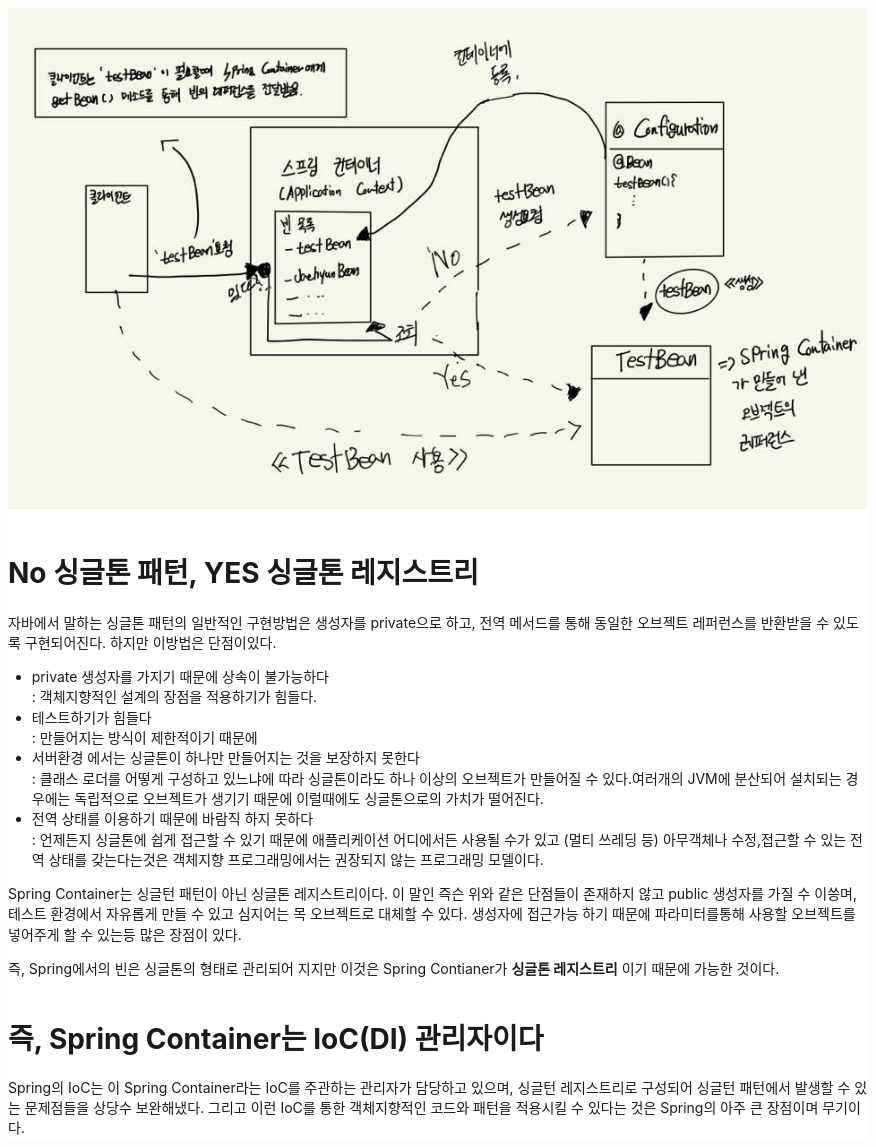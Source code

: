 ![2021-01-02-1](/assets/2021-01-02-1.jpg)

# No 싱글톤 패턴, YES 싱글톤 레지스트리

자바에서 말하는 싱글톤 패턴의 일반적인 구현방법은 생성자를 private으로 하고, 전역 메서드를 통해 동일한 오브젝트 레퍼런스를 반환받을 수 있도록 구현되어진다. 하지만 이방법은 단점이있다.

- private 생성자를 가지기 때문에 상속이 불가능하다  
   : 객체지향적인 설계의 장점을 적용하기가 힘들다.
- 테스트하기가 힘들다  
   : 만들어지는 방식이 제한적이기 때문에
- 서버환경 에서는 싱글톤이 하나만 만들어지는 것을 보장하지 못한다  
   : 클래스 로더를 어떻게 구성하고 있느냐에 따라 싱글톤이라도 하나 이상의 오브젝트가 만들어질 수 있다.여러개의 JVM에 분산되어 설치되는 경우에는 독립적으로 오브젝트가 생기기 때문에 이럴때에도 싱글톤으로의 가치가 떨어진다.
- 전역 상태를 이용하기 때문에 바람직 하지 못하다  
   : 언제든지 싱글톤에 쉽게 접근할 수 있기 때문에 애플리케이션 어디에서든 사용될 수가 있고 (멀티 쓰레딩 등) 아무객체나 수정,접근할 수 있는 전역 상태를 갖는다는것은 객체지향 프로그래밍에서는 권장되지 않는 프로그래밍 모델이다.

Spring Container는 싱글턴 패턴이 아닌 싱글톤 레지스트리이다. 이 말인 즉슨 위와 같은 단점들이 존재하지 않고 public 생성자를 가질 수 이씅며, 테스트 환경에서 자유롭게 만들 수 있고 심지어는 목 오브젝트로 대체할 수 있다. 생성자에 접근가능 하기 때문에 파라미터를통해 사용할 오브젝트를 넣어주게 할 수 있는등 많은 장점이 있다.

즉, Spring에서의 빈은 싱글톤의 형태로 관리되어 지지만 이것은 Spring Contianer가 **싱글톤 레지스트리** 이기 때문에 가능한 것이다.

# 즉, Spring Container는 IoC(DI) 관리자이다

Spring의 IoC는 이 Spring Container라는 IoC를 주관하는 관리자가 담당하고 있으며, 싱글턴 레지스트리로 구성되어 싱글턴 패턴에서 발생할 수 있는 문제점들을 상당수 보완해냈다. 그리고 이런 IoC를 통한 객체지향적인 코드와 패턴을 적용시킬 수 있다는 것은 Spring의 아주 큰 장점이며 무기이다.
